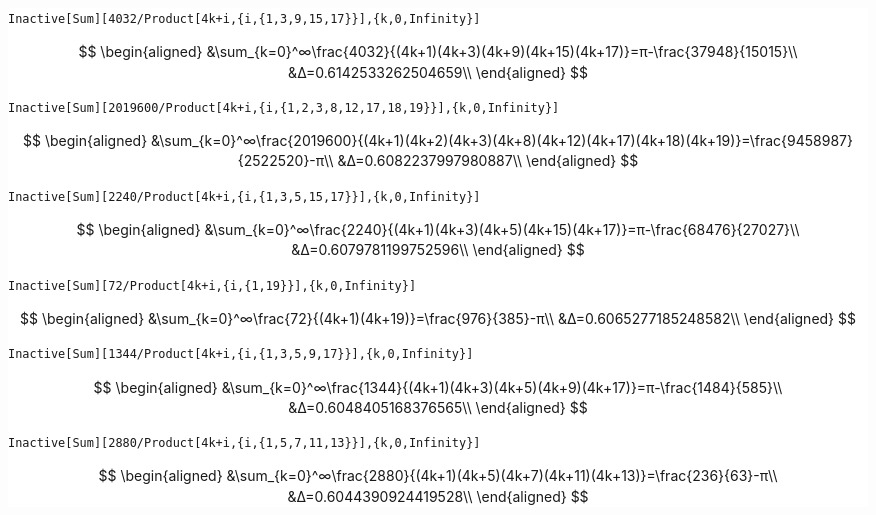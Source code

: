 ```wolfram
Inactive[Sum][4032/Product[4k+i,{i,{1,3,9,15,17}}],{k,0,Infinity}]
```
$$
\begin{aligned}
&\sum_{k=0}^∞\frac{4032}{(4k+1)(4k+3)(4k+9)(4k+15)(4k+17)}=π-\frac{37948}{15015}\\
&Δ=0.6142533262504659\\
\end{aligned}
$$

```wolfram
Inactive[Sum][2019600/Product[4k+i,{i,{1,2,3,8,12,17,18,19}}],{k,0,Infinity}]
```
$$
\begin{aligned}
&\sum_{k=0}^∞\frac{2019600}{(4k+1)(4k+2)(4k+3)(4k+8)(4k+12)(4k+17)(4k+18)(4k+19)}=\frac{9458987}{2522520}-π\\
&Δ=0.6082237997980887\\
\end{aligned}
$$

```wolfram
Inactive[Sum][2240/Product[4k+i,{i,{1,3,5,15,17}}],{k,0,Infinity}]
```
$$
\begin{aligned}
&\sum_{k=0}^∞\frac{2240}{(4k+1)(4k+3)(4k+5)(4k+15)(4k+17)}=π-\frac{68476}{27027}\\
&Δ=0.6079781199752596\\
\end{aligned}
$$

```wolfram
Inactive[Sum][72/Product[4k+i,{i,{1,19}}],{k,0,Infinity}]
```
$$
\begin{aligned}
&\sum_{k=0}^∞\frac{72}{(4k+1)(4k+19)}=\frac{976}{385}-π\\
&Δ=0.6065277185248582\\
\end{aligned}
$$

```wolfram
Inactive[Sum][1344/Product[4k+i,{i,{1,3,5,9,17}}],{k,0,Infinity}]
```
$$
\begin{aligned}
&\sum_{k=0}^∞\frac{1344}{(4k+1)(4k+3)(4k+5)(4k+9)(4k+17)}=π-\frac{1484}{585}\\
&Δ=0.6048405168376565\\
\end{aligned}
$$

```wolfram
Inactive[Sum][2880/Product[4k+i,{i,{1,5,7,11,13}}],{k,0,Infinity}]
```
$$
\begin{aligned}
&\sum_{k=0}^∞\frac{2880}{(4k+1)(4k+5)(4k+7)(4k+11)(4k+13)}=\frac{236}{63}-π\\
&Δ=0.6044390924419528\\
\end{aligned}
$$

